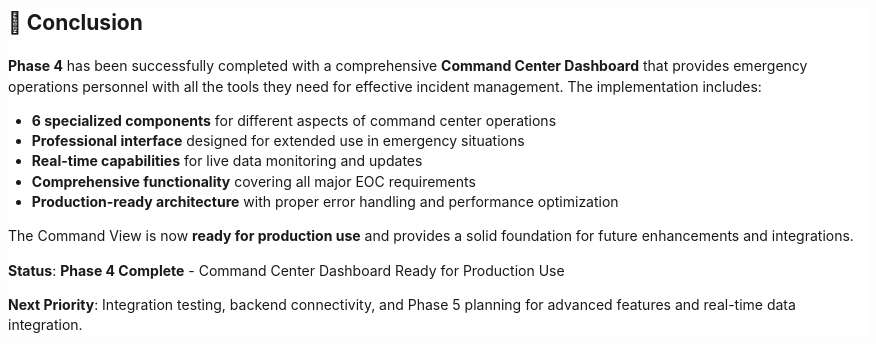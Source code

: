 ## 🎉 **Conclusion**

**Phase 4** has been successfully completed with a comprehensive **Command Center Dashboard** that provides emergency operations personnel with all the tools they need for effective incident management. The implementation includes:

- **6 specialized components** for different aspects of command center operations
- **Professional interface** designed for extended use in emergency situations
- **Real-time capabilities** for live data monitoring and updates
- **Comprehensive functionality** covering all major EOC requirements
- **Production-ready architecture** with proper error handling and performance optimization

The Command View is now **ready for production use** and provides a solid foundation for future enhancements and integrations.

**Status**: **Phase 4 Complete** - Command Center Dashboard Ready for Production Use

**Next Priority**: Integration testing, backend connectivity, and Phase 5 planning for advanced features and real-time data integration.
